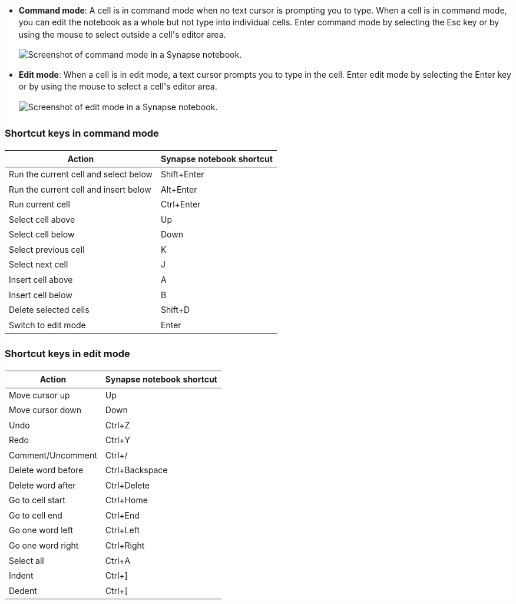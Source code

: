 * **Command mode**: A cell is in command mode when no text cursor is prompting you to type. When a cell is in command mode, you can edit the notebook as a whole but not type into individual cells. Enter command mode by selecting the Esc key or by using the mouse to select outside a cell's editor area.

   ![Screenshot of command mode in a Synapse notebook.](./media/apache-spark-development-using-notebooks/synapse-command-mode-2.png)

* **Edit mode**: When a cell is in edit mode, a text cursor prompts you to type in the cell. Enter edit mode by selecting the Enter key or by using the mouse to select a cell's editor area.

   ![Screenshot of edit mode in a Synapse notebook.](./media/apache-spark-development-using-notebooks/synapse-edit-mode-2.png)

### Shortcut keys in command mode

| Action |Synapse notebook shortcut |
|--|--|
|Run the current cell and select below | Shift+Enter |
|Run the current cell and insert below | Alt+Enter |
|Run current cell| Ctrl+Enter |
|Select cell above| Up |
|Select cell below| Down |
|Select previous cell| K |
|Select next cell| J |
|Insert cell above| A |
|Insert cell below| B |
|Delete selected cells| Shift+D |
|Switch to edit mode| Enter |

### Shortcut keys in edit mode

| Action |Synapse notebook shortcut |
|--|--|
|Move cursor up | Up |
|Move cursor down|Down|
|Undo|Ctrl+Z|
|Redo|Ctrl+Y|
|Comment/Uncomment|Ctrl+/|
|Delete word before|Ctrl+Backspace|
|Delete word after|Ctrl+Delete|
|Go to cell start|Ctrl+Home|
|Go to cell end |Ctrl+End|
|Go one word left|Ctrl+Left|
|Go one word right|Ctrl+Right|
|Select all|Ctrl+A|
|Indent| Ctrl+]|
|Dedent|Ctrl+[|